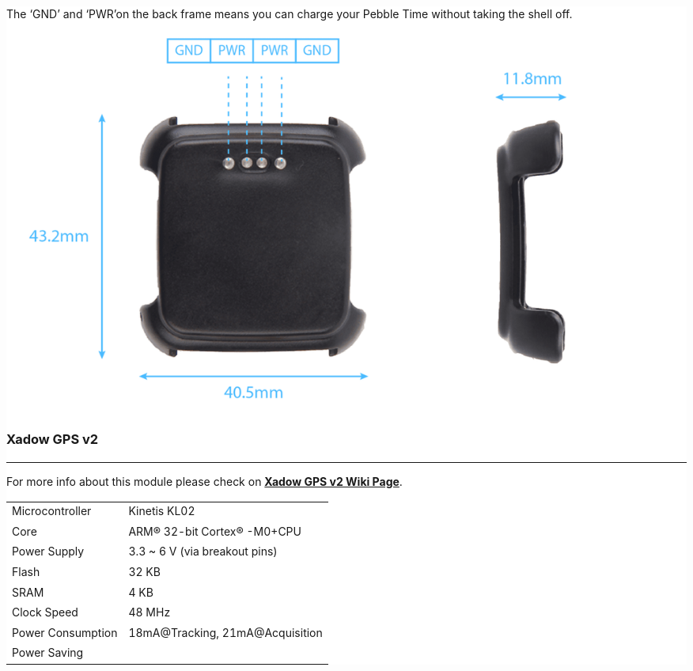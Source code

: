 The ‘GND’ and ‘PWR’on the back frame means you can charge your Pebble Time without taking the shell off.

![](https://github.com/SeeedDocument/RePhone_Strap_Kit_for_Pebble/raw/master/img/Pebble_base_2.png)

###   Xadow GPS v2
---
For more info about this module please check on [**Xadow GPS v2 Wiki Page**](/Xadow_GPS_v2).

<table>
<tr>
<td> Microcontroller </td>
<td> Kinetis KL02
</td></tr>
<tr>
<td> Core </td>
<td> ARM® 32-bit Cortex® -M0+CPU
</td></tr>
<tr>
<td> Power Supply </td>
<td> 3.3 ~ 6 V (via breakout pins)
</td></tr>
<tr>
<td> Flash </td>
<td> 32 KB
</td></tr>
<tr>
<td> SRAM </td>
<td> 4 KB
</td></tr>
<tr>
<td> Clock Speed </td>
<td> 48 MHz
</td></tr>
<tr>
<td> Power Consumption </td>
<td> 18mA@Tracking, 21mA@Acquisition
</td></tr>
<tr>
<td> Power Saving </td>